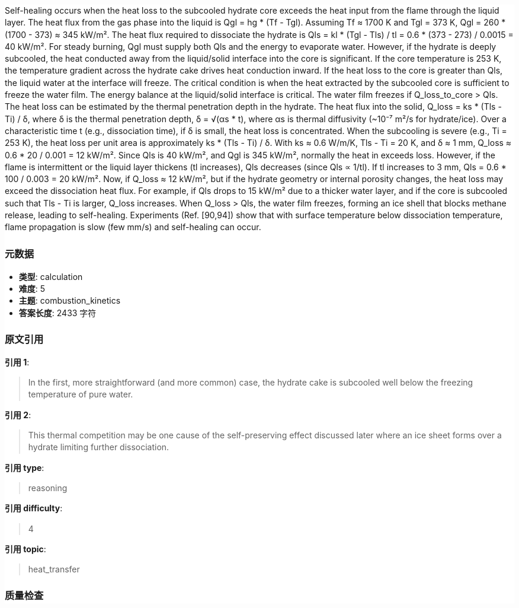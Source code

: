Self-healing occurs when the heat loss to the subcooled hydrate core exceeds the heat input from the flame through the liquid layer. The heat flux from the gas phase into the liquid is Qgl = hg * (Tf - Tgl). Assuming Tf ≈ 1700 K and Tgl = 373 K, Qgl = 260 * (1700 - 373) ≈ 345 kW/m². The heat flux required to dissociate the hydrate is Qls = kl * (Tgl - Tls) / tl = 0.6 * (373 - 273) / 0.0015 = 40 kW/m². For steady burning, Qgl must supply both Qls and the energy to evaporate water. However, if the hydrate is deeply subcooled, the heat conducted away from the liquid/solid interface into the core is significant. If the core temperature is 253 K, the temperature gradient across the hydrate cake drives heat conduction inward. If the heat loss to the core is greater than Qls, the liquid water at the interface will freeze. The critical condition is when the heat extracted by the subcooled core is sufficient to freeze the water film. The energy balance at the liquid/solid interface is critical. The water film freezes if Q_loss_to_core > Qls. The heat loss can be estimated by the thermal penetration depth in the hydrate. The heat flux into the solid, Q_loss = ks * (Tls - Ti) / δ, where δ is the thermal penetration depth, δ = √(αs * t), where αs is thermal diffusivity (~10⁻⁷ m²/s for hydrate/ice). Over a characteristic time t (e.g., dissociation time), if δ is small, the heat loss is concentrated. When the subcooling is severe (e.g., Ti = 253 K), the heat loss per unit area is approximately ks * (Tls - Ti) / δ. With ks ≈ 0.6 W/m/K, Tls - Ti = 20 K, and δ ≈ 1 mm, Q_loss ≈ 0.6 * 20 / 0.001 = 12 kW/m². Since Qls is 40 kW/m², and Qgl is 345 kW/m², normally the heat in exceeds loss. However, if the flame is intermittent or the liquid layer thickens (tl increases), Qls decreases (since Qls ∝ 1/tl). If tl increases to 3 mm, Qls = 0.6 * 100 / 0.003 = 20 kW/m². Now, if Q_loss ≈ 12 kW/m², but if the hydrate geometry or internal porosity changes, the heat loss may exceed the dissociation heat flux. For example, if Qls drops to 15 kW/m² due to a thicker water layer, and if the core is subcooled such that Tls - Ti is larger, Q_loss increases. When Q_loss > Qls, the water film freezes, forming an ice shell that blocks methane release, leading to self-healing. Experiments (Ref. [90,94]) show that with surface temperature below dissociation temperature, flame propagation is slow (few mm/s) and self-healing can occur.

### 元数据

- **类型**: calculation
- **难度**: 5
- **主题**: combustion_kinetics
- **答案长度**: 2433 字符

### 原文引用

**引用 1**:
> In the first, more straightforward (and more common) case, the hydrate cake is subcooled well below the freezing temperature of pure water.

**引用 2**:
> This thermal competition may be one cause of the self-preserving effect discussed later where an ice sheet forms over a hydrate limiting further dissociation.

**引用 type**:
> reasoning

**引用 difficulty**:
> 4

**引用 topic**:
> heat_transfer

### 质量检查

